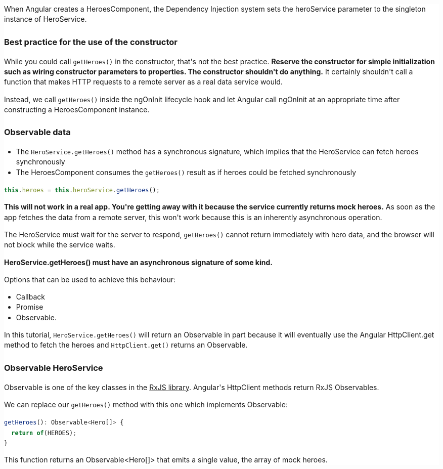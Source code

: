 When Angular creates a HeroesComponent, the Dependency Injection system sets the heroService parameter to the singleton instance of HeroService.

### Best practice for the use of the constructor

While you could call ```getHeroes()``` in the constructor, that's not the best practice.
__Reserve the constructor for simple initialization such as wiring constructor parameters to properties. The constructor shouldn't do anything.__ It certainly shouldn't call a function that makes HTTP requests to a remote server as a real data service would.

Instead, we call ```getHeroes()``` inside the ngOnInit lifecycle hook and let Angular call ngOnInit at an appropriate time after constructing a HeroesComponent instance.

### Observable data

- The ```HeroService.getHeroes()``` method has a synchronous signature, which implies that the HeroService can fetch heroes synchronously
- The HeroesComponent consumes the ```getHeroes()``` result as if heroes could be fetched synchronously

```Typescript
this.heroes = this.heroService.getHeroes();
```

__This will not work in a real app. You're getting away with it because the service currently returns mock heroes.__ As soon as the app fetches the data from a remote server, this won't work
because this is an inherently asynchronous operation.

The HeroService must wait for the server to respond, ```getHeroes()``` cannot return immediately with hero data, and the browser will not block while the service waits.

__HeroService.getHeroes() must have an asynchronous signature of some kind.__

Options that can be used to achieve this behaviour:

- Callback
- Promise
- Observable.

In this tutorial, ```HeroService.getHeroes()``` will return an Observable in part because it will eventually use the Angular HttpClient.get method to fetch the heroes and ```HttpClient.get()``` returns an Observable.

### Observable HeroService

Observable is one of the key classes in the [RxJS library](http://reactivex.io/rxjs/). Angular's HttpClient methods return RxJS Observables.

We can replace our ```getHeroes()``` method with this one which implements Observable:

```Typescript
getHeroes(): Observable<Hero[]> {
  return of(HEROES);
}
```

This function returns an Observable<Hero[]> that emits a single value, the array of mock heroes.
